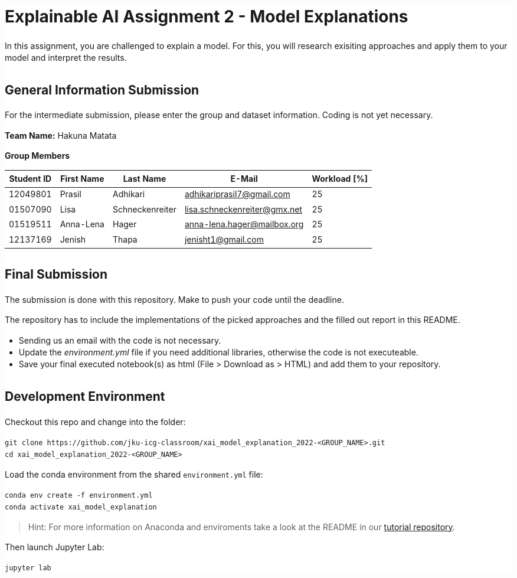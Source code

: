 
# Explainable AI Assignment 2 - Model Explanations
In this assignment, you are challenged to explain a model. For this, you will research exisiting approaches and apply them to your model and interpret the results.

## General Information Submission

For the intermediate submission, please enter the group and dataset information. Coding is not yet necessary.

**Team Name:** Hakuna Matata

**Group Members**

| Student ID    | First Name  | Last Name       | E-Mail                       |  Workload [%] |
| --------------|-------------|-----------------|------------------------------|---------------|
| 12049801      | Prasil      | Adhikari        |adhikariprasil7@gmail.com     |25         |
| 01507090      | Lisa        | Schneckenreiter |lisa.schneckenreiter@gmx.net  |25           |
| 01519511      | Anna-Lena   | Hager           |anna-lena.hager@mailbox.org   |25          |
| 12137169      | Jenish      | Thapa           |jenisht1@gmail.com            |25          |

## Final Submission
The submission is done with this repository. Make to push your code until the deadline.

The repository has to include the implementations of the picked approaches and the filled out report in this README.

* Sending us an email with the code is not necessary.
* Update the *environment.yml* file if you need additional libraries, otherwise the code is not executeable.
* Save your final executed notebook(s) as html (File > Download as > HTML) and add them to your repository.

## Development Environment

Checkout this repo and change into the folder:
```
git clone https://github.com/jku-icg-classroom/xai_model_explanation_2022-<GROUP_NAME>.git
cd xai_model_explanation_2022-<GROUP_NAME>
```

Load the conda environment from the shared `environment.yml` file:
```
conda env create -f environment.yml
conda activate xai_model_explanation
```

> Hint: For more information on Anaconda and enviroments take a look at the README in our [tutorial repository](https://github.com/JKU-ICG/python-visualization-tutorial).

Then launch Jupyter Lab:
```
jupyter lab
```
